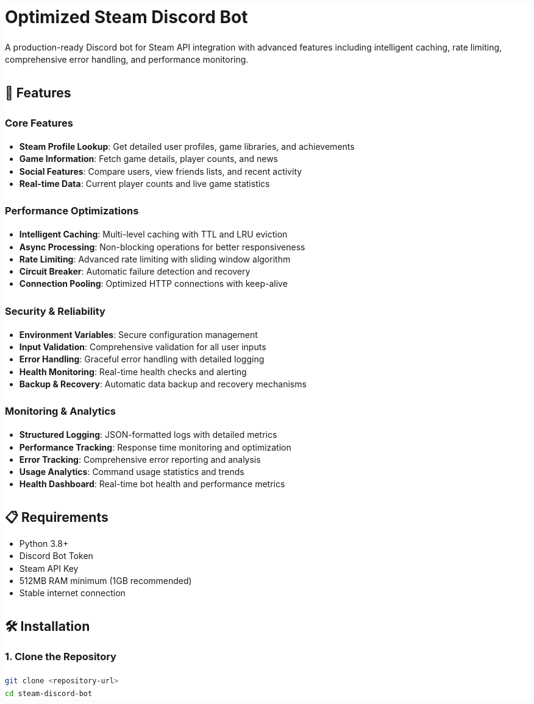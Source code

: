 # Optimized Steam Discord Bot

A production-ready Discord bot for Steam API integration with advanced features including intelligent caching, rate limiting, comprehensive error handling, and performance monitoring.

## 🚀 Features

### Core Features
- **Steam Profile Lookup**: Get detailed user profiles, game libraries, and achievements
- **Game Information**: Fetch game details, player counts, and news
- **Social Features**: Compare users, view friends lists, and recent activity
- **Real-time Data**: Current player counts and live game statistics

### Performance Optimizations
- **Intelligent Caching**: Multi-level caching with TTL and LRU eviction
- **Async Processing**: Non-blocking operations for better responsiveness
- **Rate Limiting**: Advanced rate limiting with sliding window algorithm
- **Circuit Breaker**: Automatic failure detection and recovery
- **Connection Pooling**: Optimized HTTP connections with keep-alive

### Security & Reliability
- **Environment Variables**: Secure configuration management
- **Input Validation**: Comprehensive validation for all user inputs
- **Error Handling**: Graceful error handling with detailed logging
- **Health Monitoring**: Real-time health checks and alerting
- **Backup & Recovery**: Automatic data backup and recovery mechanisms

### Monitoring & Analytics
- **Structured Logging**: JSON-formatted logs with detailed metrics
- **Performance Tracking**: Response time monitoring and optimization
- **Error Tracking**: Comprehensive error reporting and analysis
- **Usage Analytics**: Command usage statistics and trends
- **Health Dashboard**: Real-time bot health and performance metrics

## 📋 Requirements

- Python 3.8+
- Discord Bot Token
- Steam API Key
- 512MB RAM minimum (1GB recommended)
- Stable internet connection

## 🛠️ Installation

### 1. Clone the Repository
```bash
git clone <repository-url>
cd steam-discord-bot
```
